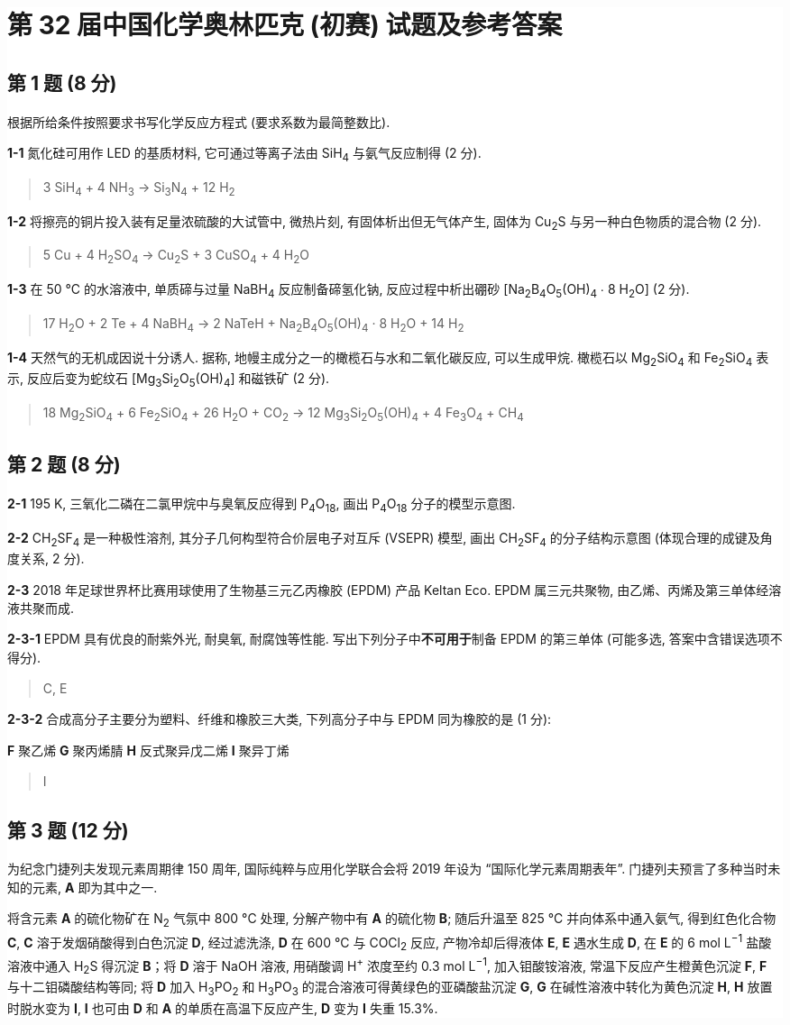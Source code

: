 # 第 32 届中国化学奥林匹克 (初赛) 试题及参考答案

## 第 1 题 (8 分)

根据所给条件按照要求书写化学反应方程式 (要求系数为最简整数比).

**1-1** 氮化硅可用作 LED 的基质材料, 它可通过等离子法由 SiH<sub>4</sub> 与氨气反应制得 (2 分).

> 3 SiH<sub>4</sub> + 4 NH<sub>3</sub> → Si<sub>3</sub>N<sub>4</sub> + 12 H<sub>2</sub>

**1-2** 将擦亮的铜片投入装有足量浓硫酸的大试管中, 微热片刻, 有固体析出但无气体产生, 固体为 Cu<sub>2</sub>S 与另一种白色物质的混合物 (2 分).

> 5 Cu + 4 H<sub>2</sub>SO<sub>4</sub> → Cu<sub>2</sub>S + 3 CuSO<sub>4</sub> + 4 H<sub>2</sub>O

**1-3** 在 50 °C 的水溶液中, 单质碲与过量 NaBH<sub>4</sub> 反应制备碲氢化钠, 反应过程中析出硼砂 [Na<sub>2</sub>B<sub>4</sub>O<sub>5</sub>(OH)<sub>4</sub> ∙ 8 H<sub>2</sub>O] (2 分).

> 17 H<sub>2</sub>O + 2 Te + 4 NaBH<sub>4</sub> → 2 NaTeH + Na<sub>2</sub>B<sub>4</sub>O<sub>5</sub>(OH)<sub>4</sub> · 8 H<sub>2</sub>O + 14 H<sub>2</sub>

**1-4** 天然气的无机成因说十分诱人. 据称, 地幔主成分之一的橄榄石与水和二氧化碳反应, 可以生成甲烷. 橄榄石以 Mg<sub>2</sub>SiO<sub>4</sub> 和 Fe<sub>2</sub>SiO<sub>4</sub> 表示, 反应后变为蛇纹石 [Mg<sub>3</sub>Si<sub>2</sub>O<sub>5</sub>(OH)<sub>4</sub>] 和磁铁矿 (2 分).

> 18 Mg<sub>2</sub>SiO<sub>4</sub> + 6 Fe<sub>2</sub>SiO<sub>4</sub> + 26 H<sub>2</sub>O + CO<sub>2</sub> →  12 Mg<sub>3</sub>Si<sub>2</sub>O<sub>5</sub>(OH)<sub>4</sub> + 4 Fe<sub>3</sub>O<sub>4</sub> + CH<sub>4</sub>

## 第 2 题 (8 分)

**2-1** 195 K, 三氧化二磷在二氯甲烷中与臭氧反应得到 P<sub>4</sub>O<sub>18</sub>, 画出 P<sub>4</sub>O<sub>18</sub> 分子的模型示意图.

> 

**2-2** CH<sub>2</sub>SF<sub>4</sub> 是一种极性溶剂, 其分子几何构型符合价层电子对互斥 (VSEPR) 模型, 画出 CH<sub>2</sub>SF<sub>4</sub> 的分子结构示意图 (体现合理的成键及角度关系, 2 分).

> 

**2-3** 2018 年足球世界杯比赛用球使用了生物基三元乙丙橡胶 (EPDM) 产品 Keltan Eco. EPDM 属三元共聚物, 由乙烯、丙烯及第三单体经溶液共聚而成.

**2-3-1** EPDM 具有优良的耐紫外光, 耐臭氧, 耐腐蚀等性能. 写出下列分子中**不可用于**制备 EPDM 的第三单体 (可能多选, 答案中含错误选项不得分). 

> C, E

**2-3-2** 合成高分子主要分为塑料、纤维和橡胶三大类, 下列高分子中与 EPDM 同为橡胶的是 (1 分):

**F** 聚乙烯     **G** 聚丙烯腈     **H** 反式聚异戊二烯     **I** 聚异丁烯

> I

## 第 3 题 (12 分)

为纪念门捷列夫发现元素周期律 150 周年, 国际纯粹与应用化学联合会将 2019 年设为 “国际化学元素周期表年”. 门捷列夫预言了多种当时未知的元素, **A** 即为其中之一. 

将含元素 **A** 的硫化物矿在 N<sub>2</sub> 气氛中 800 °C 处理, 分解产物中有 **A** 的硫化物 **B**; 随后升温至 825 °C 并向体系中通入氨气, 得到红色化合物 **C**, **C** 溶于发烟硝酸得到白色沉淀 **D**, 经过滤洗涤, **D** 在 600 °C 与 COCl<sub>2</sub> 反应, 产物冷却后得液体 **E**, **E** 遇水生成 **D**, 在 **E** 的 6 mol L<sup>−1</sup> 盐酸溶液中通入 H<sub>2</sub>S 得沉淀 **B**；将 **D** 溶于 NaOH 溶液, 用硝酸调 H<sup>+</sup> 浓度至约 0.3 mol L<sup>−1</sup>, 加入钼酸铵溶液, 常温下反应产生橙黄色沉淀 **F**, **F** 与十二钼磷酸结构等同; 将 **D** 加入 H<sub>3</sub>PO<sub>2</sub> 和 H<sub>3</sub>PO<sub>3</sub> 的混合溶液可得黄绿色的亚磷酸盐沉淀 **G**, **G** 在碱性溶液中转化为黄色沉淀 **H**, **H** 放置时脱水变为 **I**, **I** 也可由 **D** 和 **A** 的单质在高温下反应产生, **D** 变为 **I** 失重 15.3%.
